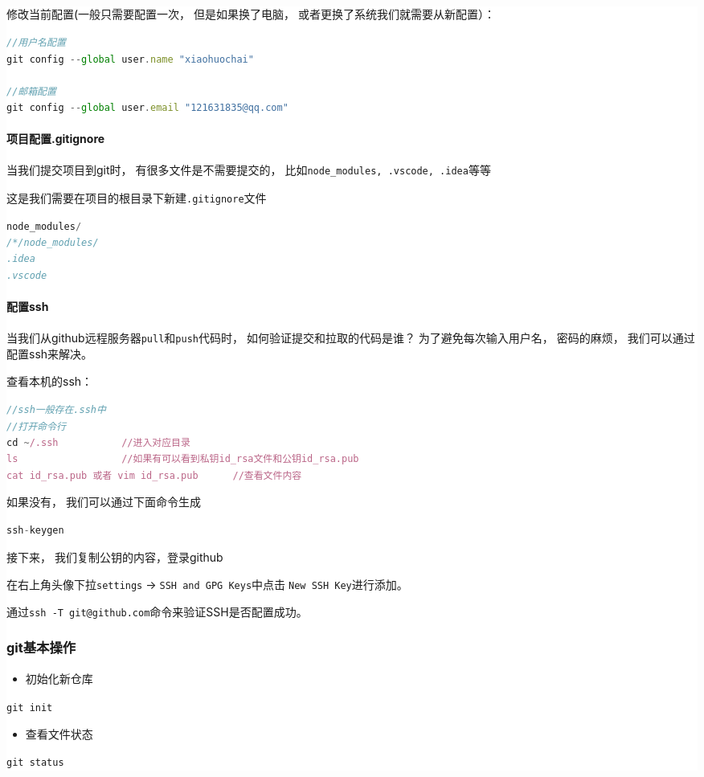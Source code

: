 修改当前配置(一般只需要配置一次， 但是如果换了电脑， 或者更换了系统我们就需要从新配置）：
```js
//用户名配置
git config --global user.name "xiaohuochai"

//邮箱配置
git config --global user.email "121631835@qq.com"
```

#### 项目配置.gitignore

当我们提交项目到git时， 有很多文件是不需要提交的， 比如`node_modules, .vscode, .idea`等等

这是我们需要在项目的根目录下新建`.gitignore`文件
```js
node_modules/
/*/node_modules/
.idea
.vscode

```

#### 配置ssh

当我们从github远程服务器`pull`和`push`代码时， 如何验证提交和拉取的代码是谁？ 为了避免每次输入用户名， 密码的麻烦， 我们可以通过配置ssh来解决。

查看本机的ssh：

```js
//ssh一般存在.ssh中
//打开命令行
cd ~/.ssh           //进入对应目录
ls                  //如果有可以看到私钥id_rsa文件和公钥id_rsa.pub
cat id_rsa.pub 或者 vim id_rsa.pub      //查看文件内容
```
如果没有， 我们可以通过下面命令生成
```js
ssh-keygen
```

接下来， 我们复制公钥的内容，登录github

在右上角头像下拉`settings` -> `SSH and GPG Keys`中点击 `New SSH Key`进行添加。

通过`ssh -T git@github.com`命令来验证SSH是否配置成功。

### git基本操作

- 初始化新仓库

```js
git init
```

- 查看文件状态

```js
git status
```
